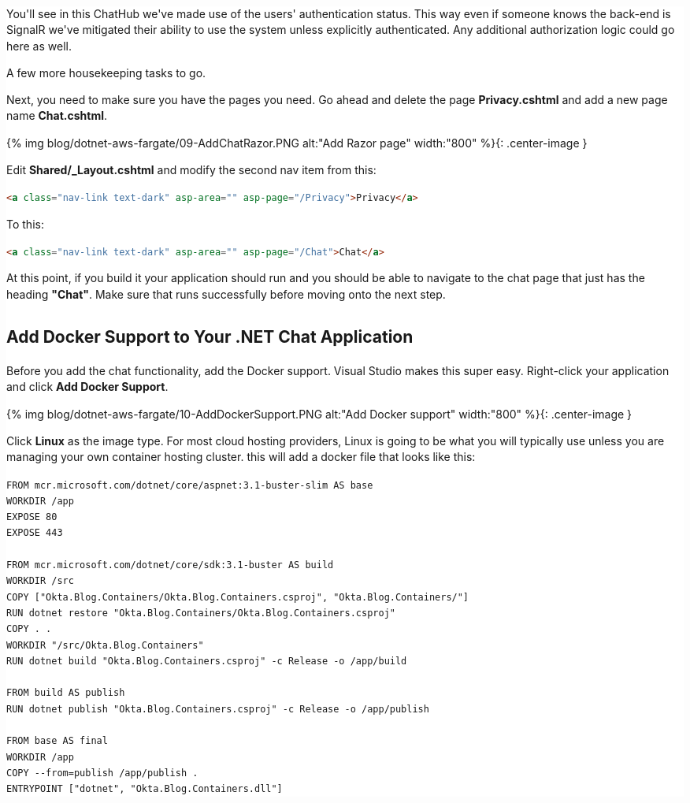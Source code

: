 You'll see in this ChatHub we've made use of the users' authentication status. This way even if someone knows the back-end is SignalR we've mitigated their ability to use the system unless explicitly authenticated. Any additional authorization logic could go here as well.

A few more housekeeping tasks to go.

Next, you need to make sure you have the pages you need. Go ahead and delete the page **Privacy.cshtml** and add a new page name **Chat.cshtml**.

{% img blog/dotnet-aws-fargate/09-AddChatRazor.PNG alt:"Add Razor page" width:"800" %}{: .center-image }

Edit **Shared/_Layout.cshtml** and modify the second nav item from this:

```html
<a class="nav-link text-dark" asp-area="" asp-page="/Privacy">Privacy</a>
```

To this:

```html
<a class="nav-link text-dark" asp-area="" asp-page="/Chat">Chat</a>
```

At this point, if you build it your application should run and you should be able to navigate to the chat page that just has the heading **"Chat"**. Make sure that runs successfully before moving onto the next step.

## Add Docker Support to Your .NET Chat Application

Before you add the chat functionality, add the Docker support. Visual Studio makes this super easy. Right-click your application and click **Add Docker Support**.

{% img blog/dotnet-aws-fargate/10-AddDockerSupport.PNG alt:"Add Docker support" width:"800" %}{: .center-image }

Click **Linux** as the image type. For most cloud hosting providers, Linux is going to be what you will typically use unless you are managing your own container hosting cluster. this will add a docker file that looks like this:

```docker
FROM mcr.microsoft.com/dotnet/core/aspnet:3.1-buster-slim AS base
WORKDIR /app
EXPOSE 80
EXPOSE 443

FROM mcr.microsoft.com/dotnet/core/sdk:3.1-buster AS build
WORKDIR /src
COPY ["Okta.Blog.Containers/Okta.Blog.Containers.csproj", "Okta.Blog.Containers/"]
RUN dotnet restore "Okta.Blog.Containers/Okta.Blog.Containers.csproj"
COPY . .
WORKDIR "/src/Okta.Blog.Containers"
RUN dotnet build "Okta.Blog.Containers.csproj" -c Release -o /app/build

FROM build AS publish
RUN dotnet publish "Okta.Blog.Containers.csproj" -c Release -o /app/publish

FROM base AS final
WORKDIR /app
COPY --from=publish /app/publish .
ENTRYPOINT ["dotnet", "Okta.Blog.Containers.dll"]
```
